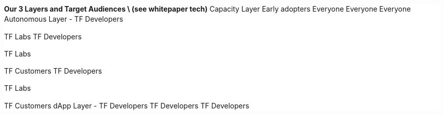   </tr>
  <tr>
   <td><strong>Our 3 Layers and Target Audiences  \
(see whitepaper tech)</strong>
   </td>
   <td>
   </td>
   <td>
   </td>
   <td>
   </td>
   <td>
   </td>
  </tr>
  <tr>
   <td>Capacity Layer
   </td>
   <td>Early adopters
   </td>
   <td>Everyone
   </td>
   <td>Everyone
   </td>
   <td>Everyone
   </td>
  </tr>
  <tr>
   <td>Autonomous Layer
   </td>
   <td>-
   </td>
   <td>TF Developers
<p>
TF Labs
   </td>
   <td>TF Developers
<p>
TF Labs
<p>
TF Customers
   </td>
   <td>TF Developers
<p>
TF Labs
<p>
TF Customers
   </td>
  </tr>
  <tr>
   <td>dApp Layer
   </td>
   <td>-
   </td>
   <td>TF Developers
   </td>
   <td>TF Developers
   </td>
   <td>TF Developers
   </td>
  </tr>
  <tr>
   <td>
   </td>
   <td>